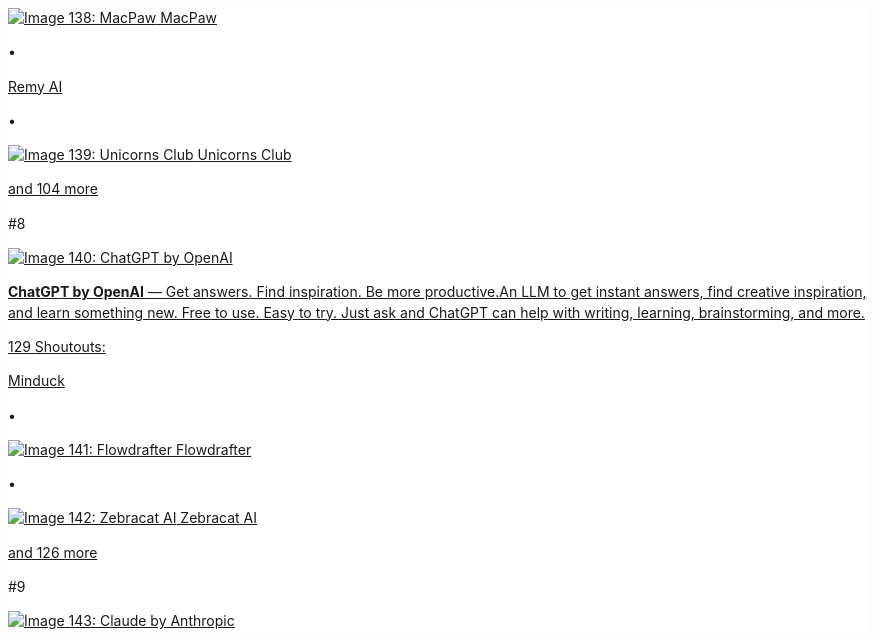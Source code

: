 [![Image 138: MacPaw](https://ph-files.imgix.net/4fa58cb2-14fb-4c54-abca-009642d4b26c.png?auto=compress&codec=mozjpeg&cs=strip&auto=format&w=14&h=14&fit=crop&frame=1) MacPaw](https://www.producthunt.com/posts/cleanmymac-business)

[](https://www.producthunt.com/posts/cleanmymac-business)

•

[Remy AI](https://www.producthunt.com/posts/remy-ai)

[](https://www.producthunt.com/posts/remy-ai)

•

[![Image 139: Unicorns Club](https://ph-files.imgix.net/7621ef1e-a640-4fe7-8221-bfc321170a15.png?auto=compress&codec=mozjpeg&cs=strip&auto=format&w=14&h=14&fit=crop&frame=1) Unicorns Club](https://www.producthunt.com/posts/unicorns-club-2)

[](https://www.producthunt.com/posts/unicorns-club-2)

[and 104 more](https://www.producthunt.com/products/slack/shoutouts)

#8

[![Image 140: ChatGPT by OpenAI](https://ph-files.imgix.net/ab9d1922-1570-42b9-8703-a6176d844a98.png?auto=compress&codec=mozjpeg&cs=strip&auto=format&w=42&h=42&fit=crop&frame=1)](https://www.producthunt.com/products/chatgpt-1/shoutouts)

[**ChatGPT by OpenAI** — Get answers. Find inspiration. Be more productive.](https://www.producthunt.com/products/chatgpt-1/shoutouts)[An LLM to get instant answers, find creative inspiration, and learn something new. Free to use. Easy to try. Just ask and ChatGPT can help with writing, learning, brainstorming, and more.](https://www.producthunt.com/products/chatgpt-1/shoutouts)

[129 Shoutouts:](https://www.producthunt.com/products/chatgpt-1/shoutouts)

[Minduck](https://www.producthunt.com/posts/minduck-discovery)

[](https://www.producthunt.com/posts/minduck-discovery)

•

[![Image 141: Flowdrafter](https://ph-files.imgix.net/5f6cf017-079d-4a15-9963-25856f02759e.png?auto=compress&codec=mozjpeg&cs=strip&auto=format&w=14&h=14&fit=crop&frame=1) Flowdrafter](https://www.producthunt.com/posts/flowdrafter)

[](https://www.producthunt.com/posts/flowdrafter)

•

[![Image 142: Zebracat AI](https://ph-files.imgix.net/c6d66a4e-e690-442e-842d-d70605c770e0.jpeg?auto=compress&codec=mozjpeg&cs=strip&auto=format&w=14&h=14&fit=crop&frame=1) Zebracat AI](https://www.producthunt.com/posts/zebracat-2-0-2)

[](https://www.producthunt.com/posts/zebracat-2-0-2)

[and 126 more](https://www.producthunt.com/products/chatgpt-1/shoutouts)

#9

[![Image 143: Claude by Anthropic](https://ph-files.imgix.net/ae49ce7d-30a4-457b-823a-2e1ee8d44dbb.png?auto=compress&codec=mozjpeg&cs=strip&auto=format&w=42&h=42&fit=crop&frame=1)](https://www.producthunt.com/products/claude/shoutouts)
